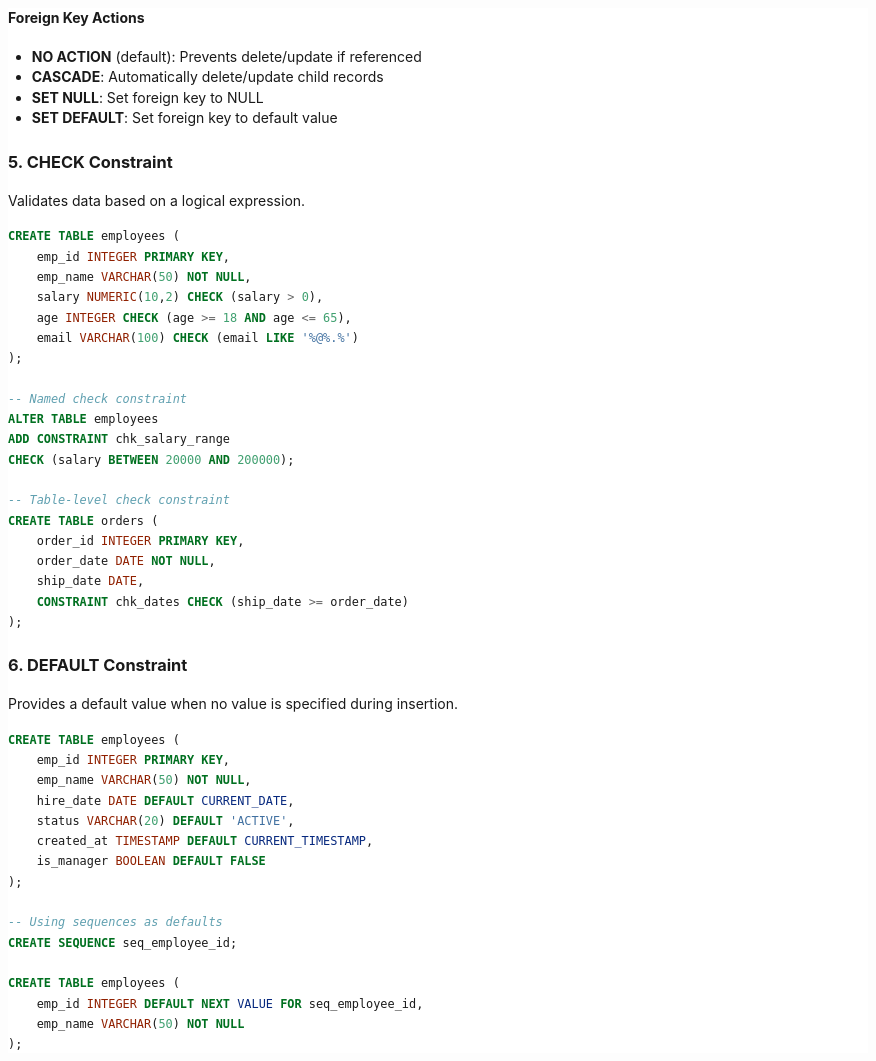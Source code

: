 #### Foreign Key Actions

- **NO ACTION** (default): Prevents delete/update if referenced
- **CASCADE**: Automatically delete/update child records
- **SET NULL**: Set foreign key to NULL
- **SET DEFAULT**: Set foreign key to default value

### 5. CHECK Constraint

Validates data based on a logical expression.

```sql
CREATE TABLE employees (
    emp_id INTEGER PRIMARY KEY,
    emp_name VARCHAR(50) NOT NULL,
    salary NUMERIC(10,2) CHECK (salary > 0),
    age INTEGER CHECK (age >= 18 AND age <= 65),
    email VARCHAR(100) CHECK (email LIKE '%@%.%')
);

-- Named check constraint
ALTER TABLE employees 
ADD CONSTRAINT chk_salary_range 
CHECK (salary BETWEEN 20000 AND 200000);

-- Table-level check constraint
CREATE TABLE orders (
    order_id INTEGER PRIMARY KEY,
    order_date DATE NOT NULL,
    ship_date DATE,
    CONSTRAINT chk_dates CHECK (ship_date >= order_date)
);
```

### 6. DEFAULT Constraint

Provides a default value when no value is specified during insertion.

```sql
CREATE TABLE employees (
    emp_id INTEGER PRIMARY KEY,
    emp_name VARCHAR(50) NOT NULL,
    hire_date DATE DEFAULT CURRENT_DATE,
    status VARCHAR(20) DEFAULT 'ACTIVE',
    created_at TIMESTAMP DEFAULT CURRENT_TIMESTAMP,
    is_manager BOOLEAN DEFAULT FALSE
);

-- Using sequences as defaults
CREATE SEQUENCE seq_employee_id;

CREATE TABLE employees (
    emp_id INTEGER DEFAULT NEXT VALUE FOR seq_employee_id,
    emp_name VARCHAR(50) NOT NULL
);
```
